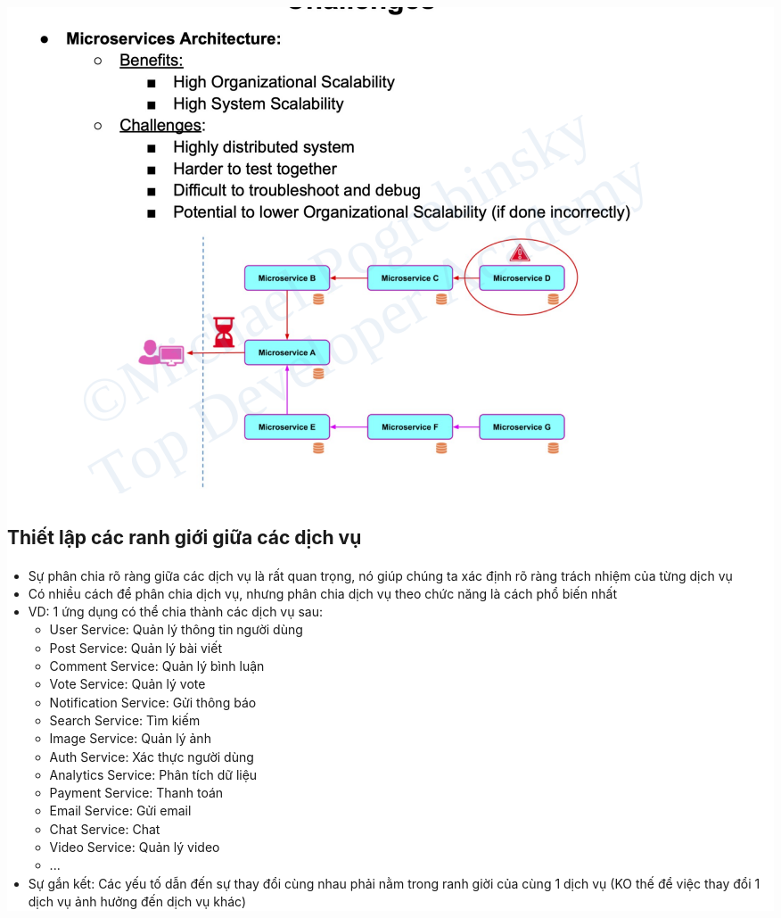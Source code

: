 ![alt text](image-190.png)

## Thiết lập các ranh giới giữa các dịch vụ
- Sự phân chia rõ ràng giữa các dịch vụ là rất quan trọng, nó giúp chúng ta xác định rõ ràng trách nhiệm của từng dịch vụ
- Có nhiều cách để phân chia dịch vụ, nhưng phân chia dịch vụ theo chức năng là cách phổ biến nhất
- VD: 1 ứng dụng có thể chia thành các dịch vụ sau:
    - User Service: Quản lý thông tin người dùng
    - Post Service: Quản lý bài viết
    - Comment Service: Quản lý bình luận
    - Vote Service: Quản lý vote
    - Notification Service: Gửi thông báo
    - Search Service: Tìm kiếm
    - Image Service: Quản lý ảnh
    - Auth Service: Xác thực người dùng
    - Analytics Service: Phân tích dữ liệu
    - Payment Service: Thanh toán
    - Email Service: Gửi email
    - Chat Service: Chat
    - Video Service: Quản lý video
    - ...
- Sự gắn kết: Các yếu tố dẫn đến sự thay đổi cùng nhau phải nằm trong ranh giời của cùng 1 dịch vụ (KO thế để việc thay đổi 1 dịch vụ ảnh hưởng đến dịch vụ khác)